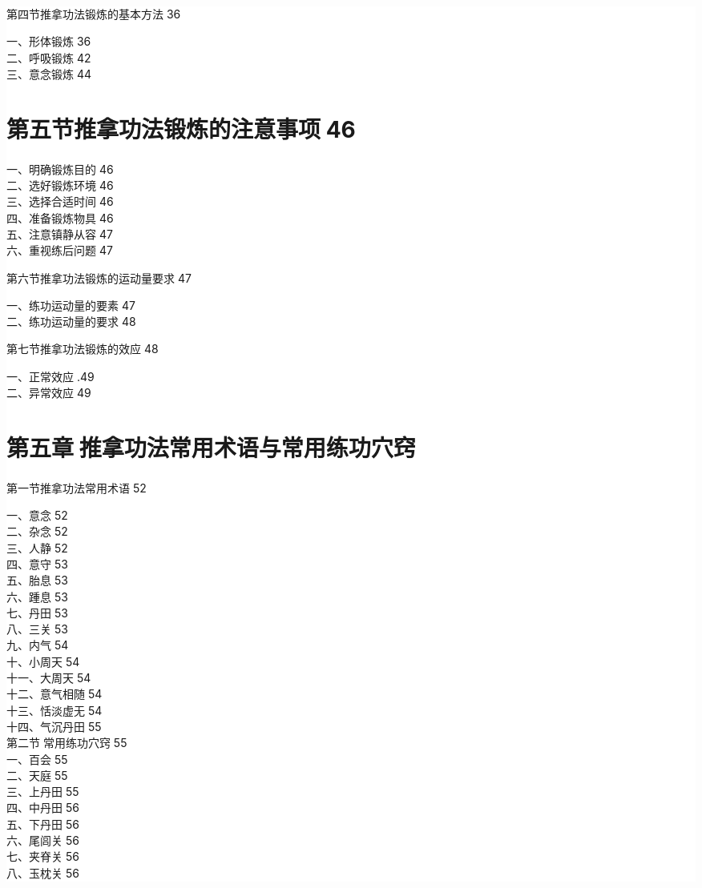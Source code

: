 第四节推拿功法锻炼的基本方法 36  

一、形体锻炼 36  
二、呼吸锻炼 42  
三、意念锻炼 44  

# 第五节推拿功法锻炼的注意事项 46  

一、明确锻炼目的 46  
二、选好锻炼环境 46  
三、选择合适时间 46  
四、准备锻炼物具 46  
五、注意镇静从容 47  
六、重视练后问题 47  

第六节推拿功法锻炼的运动量要求 47  

一、练功运动量的要素 47  
二、练功运动量的要求 48  

第七节推拿功法锻炼的效应 48  

一、正常效应 .49  
二、异常效应 49  

# 第五章 推拿功法常用术语与常用练功穴窍  

第一节推拿功法常用术语 52  

一、意念 52  
二、杂念 52  
三、人静 52  
四、意守 53  
五、胎息 53  
六、踵息 53  
七、丹田 53  
八、三关 53  
九、内气 54  
十、小周天 54  
十一、大周天 54  
十二、意气相随 54  
十三、恬淡虚无 54  
十四、气沉丹田 55  
第二节 常用练功穴窍 55  
一、百会 55  
二、天庭 55  
三、上丹田 55  
四、中丹田 56  
五、下丹田 56  
六、尾闾关 56  
七、夹脊关 56  
八、玉枕关 56  
